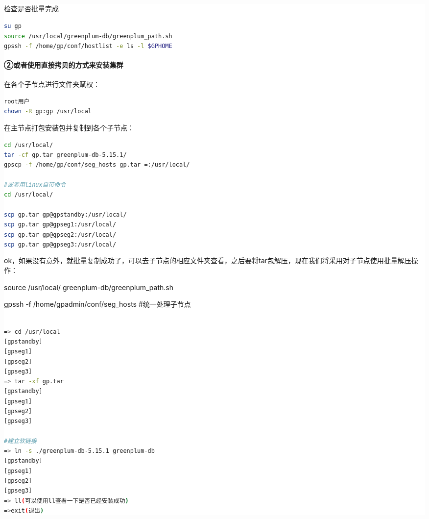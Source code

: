 
检查是否批量完成

```bash
su gp
source /usr/local/greenplum-db/greenplum_path.sh 
gpssh -f /home/gp/conf/hostlist -e ls -l $GPHOME
```

#### ②或者使用直接拷贝的方式来安装集群

在各个子节点进行文件夹赋权：

```bash
root用户
chown -R gp:gp /usr/local
```


在主节点打包安装包并复制到各个子节点：

```bash
cd /usr/local/
tar -cf gp.tar greenplum-db-5.15.1/
gpscp -f /home/gp/conf/seg_hosts gp.tar =:/usr/local/

#或者用linux自带命令
cd /usr/local/

scp gp.tar gp@gpstandby:/usr/local/
scp gp.tar gp@gpseg1:/usr/local/
scp gp.tar gp@gpseg2:/usr/local/
scp gp.tar gp@gpseg3:/usr/local/
```

ok，如果没有意外，就批量复制成功了，可以去子节点的相应文件夹查看，之后要将tar包解压，现在我们将采用对子节点使用批量解压操作：

source /usr/local/ greenplum-db/greenplum_path.sh

gpssh -f /home/gpadmin/conf/seg_hosts  #统一处理子节点

```Bash

=> cd /usr/local
[gpstandby]
[gpseg1]
[gpseg2]
[gpseg3]
=> tar -xf gp.tar
[gpstandby]
[gpseg1]
[gpseg2]
[gpseg3]
 
#建立软链接
=> ln -s ./greenplum-db-5.15.1 greenplum-db
[gpstandby]
[gpseg1]
[gpseg2]
[gpseg3]
=> ll(可以使用ll查看一下是否已经安装成功)
=>exit(退出)
```

